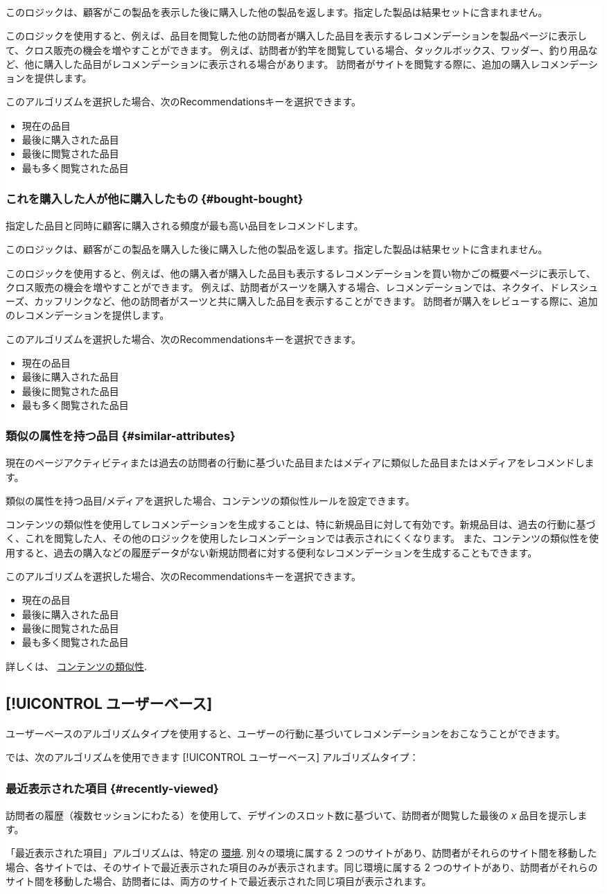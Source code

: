 このロジックは、顧客がこの製品を表示した後に購入した他の製品を返します。指定した製品は結果セットに含まれません。

このロジックを使用すると、例えば、品目を閲覧した他の訪問者が購入した品目を表示するレコメンデーションを製品ページに表示して、クロス販売の機会を増やすことができます。 例えば、訪問者が釣竿を閲覧している場合、タックルボックス、ワッダー、釣り用品など、他に購入した品目がレコメンデーションに表示される場合があります。 訪問者がサイトを閲覧する際に、追加の購入レコメンデーションを提供します。

このアルゴリズムを選択した場合、次のRecommendationsキーを選択できます。

* 現在の品目
* 最後に購入された品目
* 最後に閲覧された品目
* 最も多く閲覧された品目

### これを購入した人が他に購入したもの {#bought-bought}

指定した品目と同時に顧客に購入される頻度が最も高い品目をレコメンドします。

このロジックは、顧客がこの製品を購入した後に購入した他の製品を返します。指定した製品は結果セットに含まれません。

このロジックを使用すると、例えば、他の購入者が購入した品目も表示するレコメンデーションを買い物かごの概要ページに表示して、クロス販売の機会を増やすことができます。 例えば、訪問者がスーツを購入する場合、レコメンデーションでは、ネクタイ、ドレスシューズ、カッフリンクなど、他の訪問者がスーツと共に購入した品目を表示することができます。 訪問者が購入をレビューする際に、追加のレコメンデーションを提供します。

このアルゴリズムを選択した場合、次のRecommendationsキーを選択できます。

* 現在の品目
* 最後に購入された品目
* 最後に閲覧された品目
* 最も多く閲覧された品目

### 類似の属性を持つ品目 {#similar-attributes}

現在のページアクティビティまたは過去の訪問者の行動に基づいた品目またはメディアに類似した品目またはメディアをレコメンドします。

類似の属性を持つ品目/メディアを選択した場合、コンテンツの類似性ルールを設定できます。

コンテンツの類似性を使用してレコメンデーションを生成することは、特に新規品目に対して有効です。新規品目は、過去の行動に基づく、これを閲覧した人、その他のロジックを使用したレコメンデーションでは表示されにくくなります。 また、コンテンツの類似性を使用すると、過去の購入などの履歴データがない新規訪問者に対する便利なレコメンデーションを生成することもできます。

このアルゴリズムを選択した場合、次のRecommendationsキーを選択できます。

* 現在の品目
* 最後に購入された品目
* 最後に閲覧された品目
* 最も多く閲覧された品目

詳しくは、 [コンテンツの類似性](/help/main/c-recommendations/c-algorithms/create-new-algorithm.md#similarity).

## [!UICONTROL ユーザーベース]

ユーザーベースのアルゴリズムタイプを使用すると、ユーザーの行動に基づいてレコメンデーションをおこなうことができます。

では、次のアルゴリズムを使用できます [!UICONTROL ユーザーベース] アルゴリズムタイプ：

### 最近表示された項目 {#recently-viewed}

訪問者の履歴（複数セッションにわたる）を使用して、デザインのスロット数に基づいて、訪問者が閲覧した最後の *x* 品目を提示します。

「最近表示された項目」アルゴリズムは、特定の [環境](/help/main/administrating-target/hosts.md). 別々の環境に属する 2 つのサイトがあり、訪問者がそれらのサイト間を移動した場合、各サイトでは、そのサイトで最近表示された項目のみが表示されます。同じ環境に属する 2 つのサイトがあり、訪問者がそれらのサイト間を移動した場合、訪問者には、両方のサイトで最近表示された同じ項目が表示されます。
